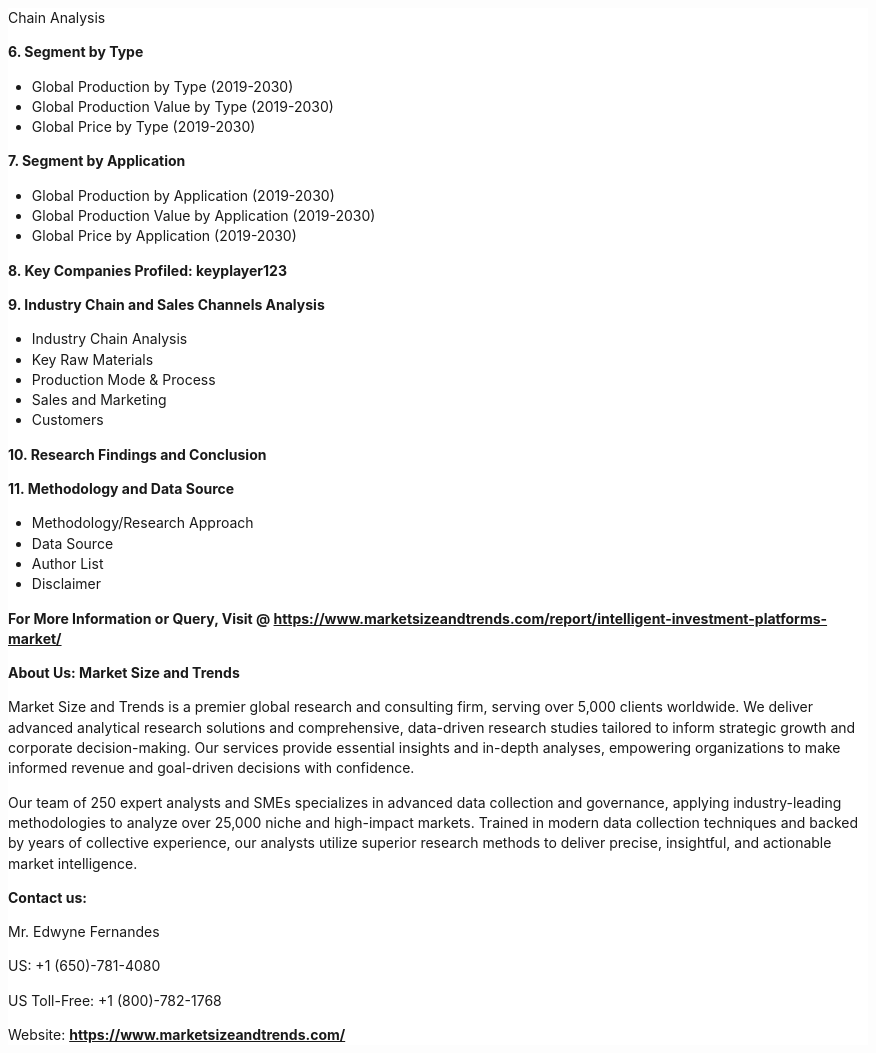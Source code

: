 Chain Analysis&nbsp;</li></ul><p><strong>6. Segment by Type</strong></p><ul><li>Global Production by Type (2019-2030)</li><li>Global Production Value by Type (2019-2030)</li><li>Global Price by Type (2019-2030)</li></ul><p><strong>7. Segment by Application</strong></p><ul><li>Global Production by Application (2019-2030)</li><li>Global Production Value by Application (2019-2030)</li><li>Global Price by Application (2019-2030)</li></ul><p><strong>8. Key Companies Profiled: keyplayer123</strong></p><p><strong>9. Industry Chain and Sales Channels Analysis</strong></p><ul><li>Industry Chain Analysis</li><li>Key Raw Materials</li><li>Production Mode &amp; Process</li><li>Sales and Marketing</li><li>Customers</li></ul><p><strong>10. Research Findings and Conclusion</strong></p><p><strong>11. Methodology and Data Source</strong></p><ul><li>Methodology/Research Approach</li><li>Data Source</li><li>Author List</li><li>Disclaimer</li></ul></p><p><strong>For More Information or Query, Visit @ <a href="https://www.marketsizeandtrends.com/report/intelligent-investment-platforms-market/">https://www.marketsizeandtrends.com/report/intelligent-investment-platforms-market/</a></strong></p><p><strong>About Us: Market Size and Trends</strong></p><p>Market Size and Trends is a premier global research and consulting firm, serving over 5,000 clients worldwide. We deliver advanced analytical research solutions and comprehensive, data-driven research studies tailored to inform strategic growth and corporate decision-making. Our services provide essential insights and in-depth analyses, empowering organizations to make informed revenue and goal-driven decisions with confidence.</p><p>Our team of 250 expert analysts and SMEs specializes in advanced data collection and governance, applying industry-leading methodologies to analyze over 25,000 niche and high-impact markets. Trained in modern data collection techniques and backed by years of collective experience, our analysts utilize superior research methods to deliver precise, insightful, and actionable market intelligence.</p><p><strong>Contact us:</strong></p><p>Mr. Edwyne Fernandes</p><p>US: +1 (650)-781-4080</p><p>US Toll-Free: +1 (800)-782-1768</p><p>Website: <strong><a href="https://www.marketsizeandtrends.com/">https://www.marketsizeandtrends.com/</a></strong></p>
